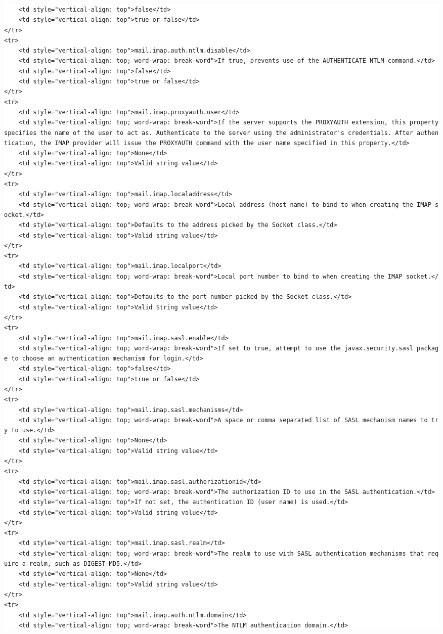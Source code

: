         <td style="vertical-align: top">false</td>
        <td style="vertical-align: top">true or false</td>
    </tr>
    <tr>
        <td style="vertical-align: top">mail.imap.auth.ntlm.disable</td>
        <td style="vertical-align: top; word-wrap: break-word">If true, prevents use of the AUTHENTICATE NTLM command.</td>
        <td style="vertical-align: top">false</td>
        <td style="vertical-align: top">true or false</td>
    </tr>
    <tr>
        <td style="vertical-align: top">mail.imap.proxyauth.user</td>
        <td style="vertical-align: top; word-wrap: break-word">If the server supports the PROXYAUTH extension, this property specifies the name of the user to act as. Authenticate to the server using the administrator's credentials. After authentication, the IMAP provider will issue the PROXYAUTH command with the user name specified in this property.</td>
        <td style="vertical-align: top">None</td>
        <td style="vertical-align: top">Valid string value</td>
    </tr>
    <tr>
        <td style="vertical-align: top">mail.imap.localaddress</td>
        <td style="vertical-align: top; word-wrap: break-word">Local address (host name) to bind to when creating the IMAP socket.</td>
        <td style="vertical-align: top">Defaults to the address picked by the Socket class.</td>
        <td style="vertical-align: top">Valid string value</td>
    </tr>
    <tr>
        <td style="vertical-align: top">mail.imap.localport</td>
        <td style="vertical-align: top; word-wrap: break-word">Local port number to bind to when creating the IMAP socket.</td>
        <td style="vertical-align: top">Defaults to the port number picked by the Socket class.</td>
        <td style="vertical-align: top">Valid String value</td>
    </tr>
    <tr>
        <td style="vertical-align: top">mail.imap.sasl.enable</td>
        <td style="vertical-align: top; word-wrap: break-word">If set to true, attempt to use the javax.security.sasl package to choose an authentication mechanism for login.</td>
        <td style="vertical-align: top">false</td>
        <td style="vertical-align: top">true or false</td>
    </tr>
    <tr>
        <td style="vertical-align: top">mail.imap.sasl.mechanisms</td>
        <td style="vertical-align: top; word-wrap: break-word">A space or comma separated list of SASL mechanism names to try to use.</td>
        <td style="vertical-align: top">None</td>
        <td style="vertical-align: top">Valid string value</td>
    </tr>
    <tr>
        <td style="vertical-align: top">mail.imap.sasl.authorizationid</td>
        <td style="vertical-align: top; word-wrap: break-word">The authorization ID to use in the SASL authentication.</td>
        <td style="vertical-align: top">If not set, the authentication ID (user name) is used.</td>
        <td style="vertical-align: top">Valid string value</td>
    </tr>
    <tr>
        <td style="vertical-align: top">mail.imap.sasl.realm</td>
        <td style="vertical-align: top; word-wrap: break-word">The realm to use with SASL authentication mechanisms that require a realm, such as DIGEST-MD5.</td>
        <td style="vertical-align: top">None</td>
        <td style="vertical-align: top">Valid string value</td>
    </tr>
    <tr>
        <td style="vertical-align: top">mail.imap.auth.ntlm.domain</td>
        <td style="vertical-align: top; word-wrap: break-word">The NTLM authentication domain.</td>